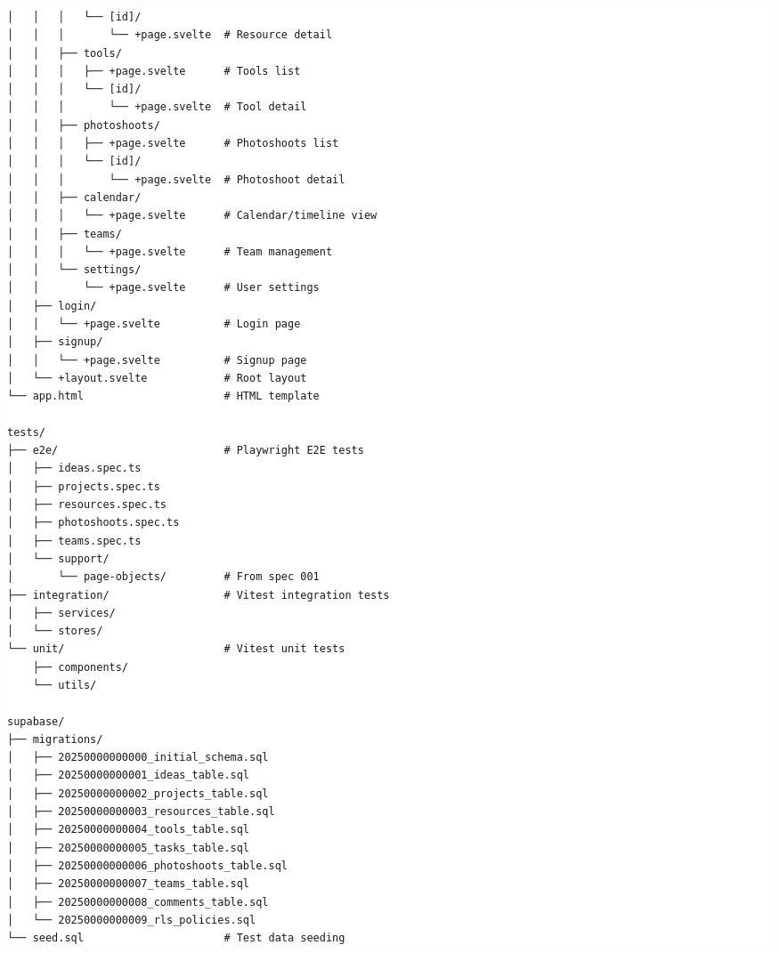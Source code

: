 ```text
│   │   │   └── [id]/
│   │   │       └── +page.svelte  # Resource detail
│   │   ├── tools/
│   │   │   ├── +page.svelte      # Tools list
│   │   │   └── [id]/
│   │   │       └── +page.svelte  # Tool detail
│   │   ├── photoshoots/
│   │   │   ├── +page.svelte      # Photoshoots list
│   │   │   └── [id]/
│   │   │       └── +page.svelte  # Photoshoot detail
│   │   ├── calendar/
│   │   │   └── +page.svelte      # Calendar/timeline view
│   │   ├── teams/
│   │   │   └── +page.svelte      # Team management
│   │   └── settings/
│   │       └── +page.svelte      # User settings
│   ├── login/
│   │   └── +page.svelte          # Login page
│   ├── signup/
│   │   └── +page.svelte          # Signup page
│   └── +layout.svelte            # Root layout
└── app.html                      # HTML template

tests/
├── e2e/                          # Playwright E2E tests
│   ├── ideas.spec.ts
│   ├── projects.spec.ts
│   ├── resources.spec.ts
│   ├── photoshoots.spec.ts
│   ├── teams.spec.ts
│   └── support/
│       └── page-objects/         # From spec 001
├── integration/                  # Vitest integration tests
│   ├── services/
│   └── stores/
└── unit/                         # Vitest unit tests
    ├── components/
    └── utils/

supabase/
├── migrations/
│   ├── 20250000000000_initial_schema.sql
│   ├── 20250000000001_ideas_table.sql
│   ├── 20250000000002_projects_table.sql
│   ├── 20250000000003_resources_table.sql
│   ├── 20250000000004_tools_table.sql
│   ├── 20250000000005_tasks_table.sql
│   ├── 20250000000006_photoshoots_table.sql
│   ├── 20250000000007_teams_table.sql
│   ├── 20250000000008_comments_table.sql
│   └── 20250000000009_rls_policies.sql
└── seed.sql                      # Test data seeding
```
